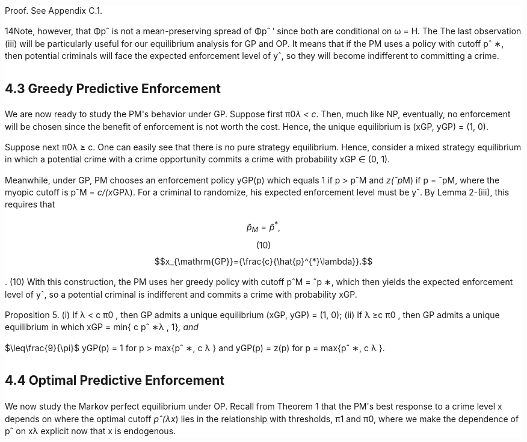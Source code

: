 Proof. See Appendix C.1.

14Note, however, that Φpˆ is not a mean-preserving spread of Φpˆ
′ since both are conditional on ω = H. The The last observation (iii) will be particularly useful for our equilibrium analysis for GP
and OP. It means that if the PM uses a policy with cutoff pˆ
∗, then potential criminals will face the expected enforcement level of yˆ, so they will become indifferent to committing a crime.

## 4.3 Greedy Predictive Enforcement

We are now ready to study the PM's behavior under GP. Suppose first π0*λ < c*. Then, much like NP, eventually, no enforcement will be chosen since the benefit of enforcement is not worth the cost. Hence, the unique equilibrium is (xGP, yGP) = (1, 0).

Suppose next π0λ ≥ c. One can easily see that there is no pure strategy equilibrium. Hence, consider a mixed strategy equilibrium in which a potential crime with a crime opportunity commits a crime with probability xGP ∈ (0, 1).

Meanwhile, under GP, PM chooses an enforcement policy yGP(p) which equals 1 if p > pˆM
and *z(ˆp*M) if p = ˆpM, where the myopic cutoff is pˆM = *c/(x*GPλ). For a criminal to randomize, his expected enforcement level must be yˆ. By Lemma 2-(iii), this requires that

$${\hat{p}}_{M}={\hat{p}}^{*},$$
$$(10)$$
$$x_{\mathrm{GP}}={\frac{c}{\hat{p}^{*}\lambda}}.$$

. (10)
With this construction, the PM uses her greedy policy with cutoff pˆM = ˆp
∗, which then yields the expected enforcement level of yˆ, so a potential criminal is indifferent and commits a crime with probability xGP.

Proposition 5. (i) If λ < c π0
, then GP admits a unique equilibrium (xGP, yGP) = (1, 0);
(ii) If λ ≥c π0
, then GP admits a unique equilibrium in which xGP = min{
c pˆ
∗λ
, 1}*, and*

$\leq\frac{9}{\pi}$
yGP(p) = 1 for p > max{pˆ
∗,
c λ
} and yGP(p) = z(p) for p = max{pˆ
∗,
c λ
}.

## 4.4 Optimal Predictive Enforcement

We now study the Markov perfect equilibrium under OP. Recall from Theorem 1 that the PM's best response to a crime level x depends on where the optimal cutoff *pˆ(λx*) lies in the relationship with thresholds, π1 and π0, where we make the dependence of pˆ on xλ explicit now that x is endogenous.
